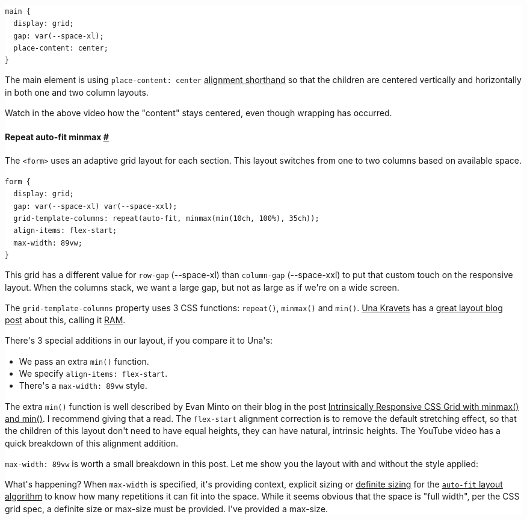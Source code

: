     main {
      display: grid;
      gap: var(--space-xl);
      place-content: center;
    }

The main element is using `place-content: center` [alignment shorthand](https://developer.mozilla.org/en-US/docs/Web/CSS/place-content) so that the children are centered vertically and horizontally in both one and two column layouts.

Watch in the above video how the "content" stays centered, even though wrapping has occurred.

#### Repeat auto-fit minmax <a href="#repeat-auto-fit-minmax" class="w-headline-link">#</a>

The `<form>` uses an adaptive grid layout for each section. This layout switches from one to two columns based on available space.

    form {
      display: grid;
      gap: var(--space-xl) var(--space-xxl);
      grid-template-columns: repeat(auto-fit, minmax(min(10ch, 100%), 35ch));
      align-items: flex-start;
      max-width: 89vw;
    }

This grid has a different value for `row-gap` (--space-xl) than `column-gap` (--space-xxl) to put that custom touch on the responsive layout. When the columns stack, we want a large gap, but not as large as if we're on a wide screen.

The `grid-template-columns` property uses 3 CSS functions: `repeat()`, `minmax()` and `min()`. [Una Kravets](#) has a [great layout blog post](/one-line-layouts/) about this, calling it [RAM](/one-line-layouts/#07.-ram-(repeat-auto-minmax):-grid-template-columns(auto-fit-minmax(lessbasegreater-1fr))).

There's 3 special additions in our layout, if you compare it to Una's:

-   We pass an extra `min()` function.
-   We specify `align-items: flex-start`.
-   There's a `max-width: 89vw` style.

The extra `min()` function is well described by Evan Minto on their blog in the post [Intrinsically Responsive CSS Grid with minmax() and min()](https://evanminto.com/blog/intrinsically-responsive-css-grid-minmax-min/). I recommend giving that a read. The `flex-start` alignment correction is to remove the default stretching effect, so that the children of this layout don't need to have equal heights, they can have natural, intrinsic heights. The YouTube video has a quick breakdown of this alignment addition.

`max-width: 89vw` is worth a small breakdown in this post. Let me show you the layout with and without the style applied:

What's happening? When `max-width` is specified, it's providing context, explicit sizing or [definite sizing](https://drafts.csswg.org/css-sizing-3/#definite) for the [`auto-fit` layout algorithm](https://drafts.csswg.org/css-grid/#auto-repeat) to know how many repetitions it can fit into the space. While it seems obvious that the space is "full width", per the CSS grid spec, a definite size or max-size must be provided. I've provided a max-size.
